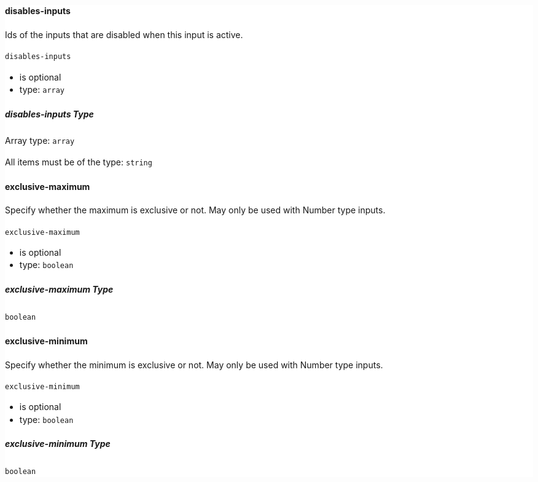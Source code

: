 






#### disables-inputs

Ids of the inputs that are disabled when this input is active.

`disables-inputs`
* is optional
* type: `array`


##### disables-inputs Type


Array type: `array`

All items must be of the type:
`string`











#### exclusive-maximum

Specify whether the maximum is exclusive or not. May only be used with Number type inputs.

`exclusive-maximum`
* is optional
* type: `boolean`

##### exclusive-maximum Type


`boolean`







#### exclusive-minimum

Specify whether the minimum is exclusive or not. May only be used with Number type inputs.

`exclusive-minimum`
* is optional
* type: `boolean`

##### exclusive-minimum Type


`boolean`




